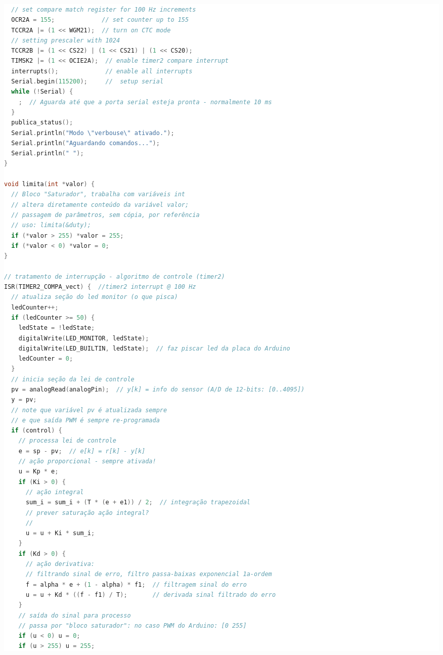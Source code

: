 ```c++
  // set compare match register for 100 Hz increments
  OCR2A = 155;             // set counter up to 155
  TCCR2A |= (1 << WGM21);  // turn on CTC mode
  // setting prescaler with 1024
  TCCR2B |= (1 << CS22) | (1 << CS21) | (1 << CS20);
  TIMSK2 |= (1 << OCIE2A);  // enable timer2 compare interrupt
  interrupts();             // enable all interrupts
  Serial.begin(115200);     //  setup serial
  while (!Serial) {
    ;  // Aguarda até que a porta serial esteja pronta - normalmente 10 ms
  }
  publica_status();
  Serial.println("Modo \"verbouse\" ativado.");
  Serial.println("Aguardando comandos...");
  Serial.println(" ");
}

void limita(int *valor) {
  // Bloco "Saturador", trabalha com variáveis int
  // altera diretamente conteúdo da variável valor;
  // passagem de parâmetros, sem cópia, por referência
  // uso: limita(&duty);
  if (*valor > 255) *valor = 255;
  if (*valor < 0) *valor = 0;
}

// tratamento de interrupção - algoritmo de controle (timer2)
ISR(TIMER2_COMPA_vect) {  //timer2 interrupt @ 100 Hz
  // atualiza seção do led monitor (o que pisca)
  ledCounter++;
  if (ledCounter >= 50) {
    ledState = !ledState;
    digitalWrite(LED_MONITOR, ledState);
    digitalWrite(LED_BUILTIN, ledState);  // faz piscar led da placa do Arduino
    ledCounter = 0;
  }
  // inicia seção da lei de controle
  pv = analogRead(analogPin);  // y[k] = info do sensor (A/D de 12-bits: [0..4095])
  y = pv;
  // note que variável pv é atualizada sempre
  // e que saída PWM é sempre re-programada
  if (control) {
    // processa lei de controle
    e = sp - pv;  // e[k] = r[k] - y[k]
    // ação proporcional - sempre ativada!
    u = Kp * e;
    if (Ki > 0) {
      // ação integral
      sum_i = sum_i + (T * (e + e1)) / 2;  // integração trapezoidal
      // prever saturação ação integral?
      //
      u = u + Ki * sum_i;
    }
    if (Kd > 0) {
      // ação derivativa:
      // filtrando sinal de erro, filtro passa-baixas exponencial 1a-ordem
      f = alpha * e + (1 - alpha) * f1;  // filtragem sinal do erro
      u = u + Kd * ((f - f1) / T);       // derivada sinal filtrado do erro
    }
    // saída do sinal para processo
    // passa por "bloco saturador": no caso PWM do Arduino: [0 255]
    if (u < 0) u = 0;
    if (u > 255) u = 255;
```
